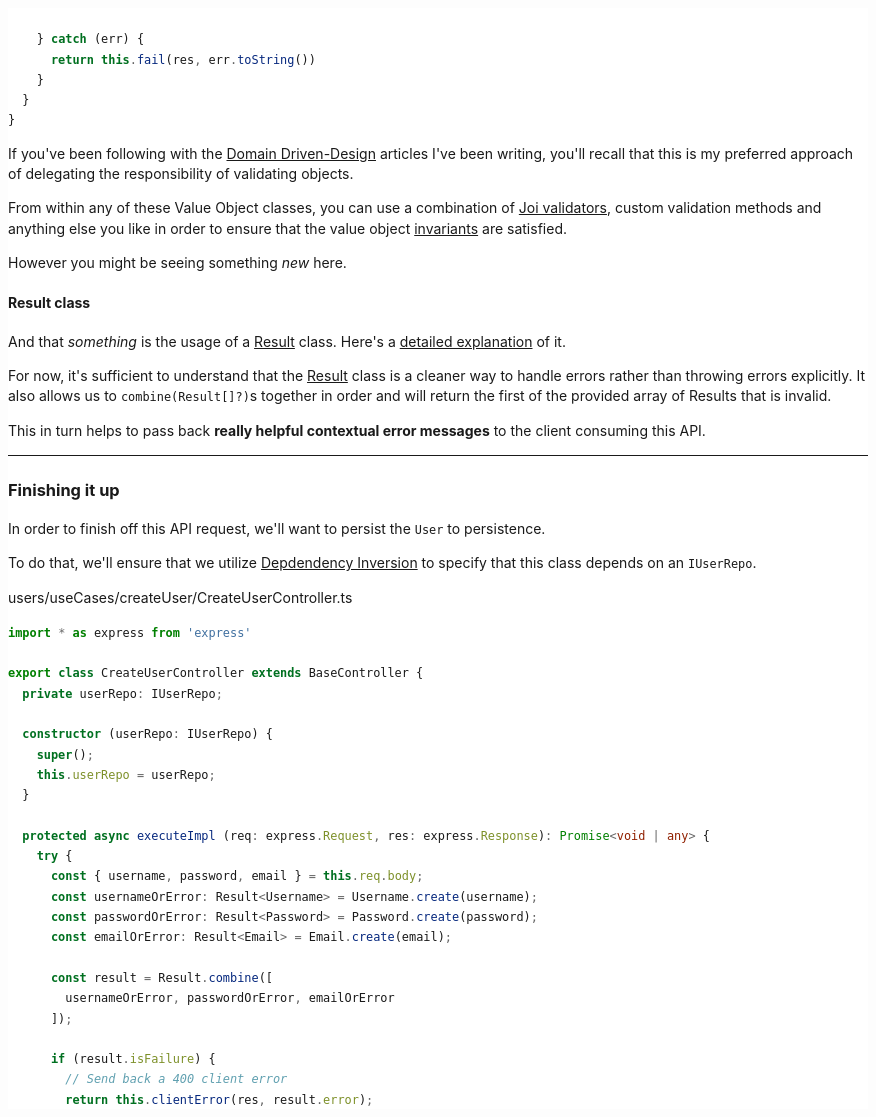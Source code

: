 ```typescript

    } catch (err) {
      return this.fail(res, err.toString())
    }
  }
}
```

If you've been following with the [Domain Driven-Design](/articles/domain-driven-design-intro/) articles I've been writing, you'll recall that this is my preferred approach of delegating the responsibility of validating objects. 

From within any of these Value Object classes, you can use a combination of [Joi validators](https://github.com/hapijs/joi), custom validation methods and anything else you like in order to ensure that the value object [invariants](/wiki/invariant/) are satisfied.

However you might be seeing something _new_ here.

#### Result class

And that _something_ is the usage of a [Result](/articles/enterprise-typescript-nodejs/handling-errors-result-class/) class. Here's a [detailed explanation](/articles/enterprise-typescript-nodejs/handling-errors-result-class/) of it. 

For now, it's sufficient to understand that the [Result](/articles/enterprise-typescript-nodejs/handling-errors-result-class/) class is a cleaner way to handle errors rather than throwing errors explicitly. It also allows us to `combine(Result[]?)`s together in order and will return the first of the provided array of Results that is invalid.

This in turn helps to pass back **really helpful contextual error messages** to the client consuming this API.

---

### Finishing it up

In order to finish off this API request, we'll want to persist the `User` to persistence. 

To do that, we'll ensure that we utilize [Depdendency Inversion](/wiki/dependency-inversion/) to specify that this class depends on an `IUserRepo`.

<div class="filename">users/useCases/createUser/CreateUserController.ts</div>

```typescript
import * as express from 'express'

export class CreateUserController extends BaseController {
  private userRepo: IUserRepo;

  constructor (userRepo: IUserRepo) {
    super();
    this.userRepo = userRepo;
  }

  protected async executeImpl (req: express.Request, res: express.Response): Promise<void | any> {
    try {
      const { username, password, email } = this.req.body;
      const usernameOrError: Result<Username> = Username.create(username);
      const passwordOrError: Result<Password> = Password.create(password);
      const emailOrError: Result<Email> = Email.create(email);

      const result = Result.combine([ 
        usernameOrError, passwordOrError, emailOrError 
      ]);

      if (result.isFailure) {
        // Send back a 400 client error
        return this.clientError(res, result.error);
```